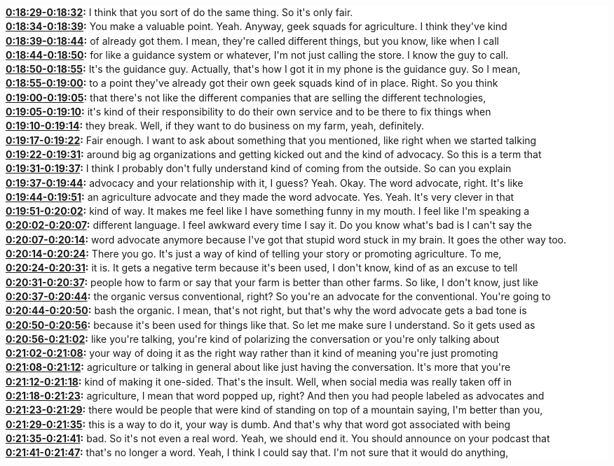 **[0:18:29-0:18:32](https://player.whooshkaa.com/episode?id=357330#t=0:18:29):**  I think that you sort of do the same thing. So it's only fair.  
**[0:18:34-0:18:39](https://player.whooshkaa.com/episode?id=357330#t=0:18:34):**  You make a valuable point. Yeah. Anyway, geek squads for agriculture. I think they've kind  
**[0:18:39-0:18:44](https://player.whooshkaa.com/episode?id=357330#t=0:18:39):**  of already got them. I mean, they're called different things, but you know, like when I call  
**[0:18:44-0:18:50](https://player.whooshkaa.com/episode?id=357330#t=0:18:44):**  for like a guidance system or whatever, I'm not just calling the store. I know the guy to call.  
**[0:18:50-0:18:55](https://player.whooshkaa.com/episode?id=357330#t=0:18:50):**  It's the guidance guy. Actually, that's how I got it in my phone is the guidance guy. So I mean,  
**[0:18:55-0:19:00](https://player.whooshkaa.com/episode?id=357330#t=0:18:55):**  to a point they've already got their own geek squads kind of in place. Right. So you think  
**[0:19:00-0:19:05](https://player.whooshkaa.com/episode?id=357330#t=0:19:00):**  that there's not like the different companies that are selling the different technologies,  
**[0:19:05-0:19:10](https://player.whooshkaa.com/episode?id=357330#t=0:19:05):**  it's kind of their responsibility to do their own service and to be there to fix things when  
**[0:19:10-0:19:14](https://player.whooshkaa.com/episode?id=357330#t=0:19:10):**  they break. Well, if they want to do business on my farm, yeah, definitely.  
**[0:19:17-0:19:22](https://player.whooshkaa.com/episode?id=357330#t=0:19:17):**  Fair enough. I want to ask about something that you mentioned, like right when we started talking  
**[0:19:22-0:19:31](https://player.whooshkaa.com/episode?id=357330#t=0:19:22):**  around big ag organizations and getting kicked out and the kind of advocacy. So this is a term that  
**[0:19:31-0:19:37](https://player.whooshkaa.com/episode?id=357330#t=0:19:31):**  I think I probably don't fully understand kind of coming from the outside. So can you explain  
**[0:19:37-0:19:44](https://player.whooshkaa.com/episode?id=357330#t=0:19:37):**  advocacy and your relationship with it, I guess? Yeah. Okay. The word advocate, right. It's like  
**[0:19:44-0:19:51](https://player.whooshkaa.com/episode?id=357330#t=0:19:44):**  an agriculture advocate and they made the word advocate. Yes. Yeah. It's very clever in that  
**[0:19:51-0:20:02](https://player.whooshkaa.com/episode?id=357330#t=0:19:51):**  kind of way. It makes me feel like I have something funny in my mouth. I feel like I'm speaking a  
**[0:20:02-0:20:07](https://player.whooshkaa.com/episode?id=357330#t=0:20:02):**  different language. I feel awkward every time I say it. Do you know what's bad is I can't say the  
**[0:20:07-0:20:14](https://player.whooshkaa.com/episode?id=357330#t=0:20:07):**  word advocate anymore because I've got that stupid word stuck in my brain. It goes the other way too.  
**[0:20:14-0:20:24](https://player.whooshkaa.com/episode?id=357330#t=0:20:14):**  There you go. It's just a way of kind of telling your story or promoting agriculture. To me,  
**[0:20:24-0:20:31](https://player.whooshkaa.com/episode?id=357330#t=0:20:24):**  it is. It gets a negative term because it's been used, I don't know, kind of as an excuse to tell  
**[0:20:31-0:20:37](https://player.whooshkaa.com/episode?id=357330#t=0:20:31):**  people how to farm or say that your farm is better than other farms. So like, I don't know, just like  
**[0:20:37-0:20:44](https://player.whooshkaa.com/episode?id=357330#t=0:20:37):**  the organic versus conventional, right? So you're an advocate for the conventional. You're going to  
**[0:20:44-0:20:50](https://player.whooshkaa.com/episode?id=357330#t=0:20:44):**  bash the organic. I mean, that's not right, but that's why the word advocate gets a bad tone is  
**[0:20:50-0:20:56](https://player.whooshkaa.com/episode?id=357330#t=0:20:50):**  because it's been used for things like that. So let me make sure I understand. So it gets used as  
**[0:20:56-0:21:02](https://player.whooshkaa.com/episode?id=357330#t=0:20:56):**  like you're talking, you're kind of polarizing the conversation or you're only talking about  
**[0:21:02-0:21:08](https://player.whooshkaa.com/episode?id=357330#t=0:21:02):**  your way of doing it as the right way rather than it kind of meaning you're just promoting  
**[0:21:08-0:21:12](https://player.whooshkaa.com/episode?id=357330#t=0:21:08):**  agriculture or talking in general about like just having the conversation. It's more that you're  
**[0:21:12-0:21:18](https://player.whooshkaa.com/episode?id=357330#t=0:21:12):**  kind of making it one-sided. That's the insult. Well, when social media was really taken off in  
**[0:21:18-0:21:23](https://player.whooshkaa.com/episode?id=357330#t=0:21:18):**  agriculture, I mean that word popped up, right? And then you had people labeled as advocates and  
**[0:21:23-0:21:29](https://player.whooshkaa.com/episode?id=357330#t=0:21:23):**  there would be people that were kind of standing on top of a mountain saying, I'm better than you,  
**[0:21:29-0:21:35](https://player.whooshkaa.com/episode?id=357330#t=0:21:29):**  this is a way to do it, your way is dumb. And that's why that word got associated with being  
**[0:21:35-0:21:41](https://player.whooshkaa.com/episode?id=357330#t=0:21:35):**  bad. So it's not even a real word. Yeah, we should end it. You should announce on your podcast that  
**[0:21:41-0:21:47](https://player.whooshkaa.com/episode?id=357330#t=0:21:41):**  that's no longer a word. Yeah, I think I could say that. I'm not sure that it would do anything,  